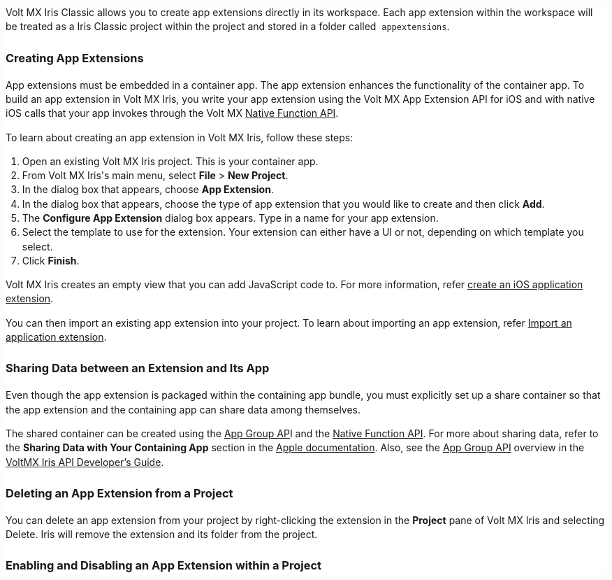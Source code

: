 Volt MX  Iris Classic allows you to create app extensions directly in its workspace. Each app extension within the workspace will be treated as a Iris Classic project within the project and stored in a folder called  `appextensions`.

### Creating App Extensions

App extensions must be embedded in a container app. The app extension enhances the functionality of the container app. To build an app extension in Volt MX Iris, you write your app extension using the Volt MX App Extension API for iOS and with native iOS calls that your app invokes through the Volt MX [Native Function API](../../../Iris/iris_nf_api_dev_guide/content/native_function_api_developers__guide.md).

To learn about creating an app extension in Volt MX Iris, follow these steps:

1.  Open an existing Volt MX Iris project. This is your container app.
2.  From Volt MX Iris's main menu, select **File** > **New Project**.
3.  In the dialog box that appears, choose **App Extension**.
4.  In the dialog box that appears, choose the type of app extension that you would like to create and then click **Add**.
5.  The **Configure App Extension** dialog box appears. Type in a name for your app extension.
6.  Select the template to use for the extension. Your extension can either have a UI or not, depending on which template you select.
7.  Click **Finish**.

Volt MX  Iris creates an empty view that you can add JavaScript code to. For more information, refer [create an iOS application extension](../../../Iris/iris_user_guide/Content/CreateApplicationExtension.md).

You can then import an existing app extension into your project. To learn about importing an app extension, refer [Import an application extension](../../../Iris/iris_user_guide/Content/ImportAppExtension.md).

### Sharing Data between an Extension and Its App

Even though the app extension is packaged within the containing app bundle, you must explicitly set up a share container so that the app extension and the containing app can share data among themselves.

The shared container can be created using the [App Group AP](sharedappgroupcontainerapi.md)I and the [Native Function API](native_function.md). For more about sharing data, refer to the **Sharing Data with Your Containing App** section in the [Apple documentation](https://developer.apple.com/library/archive/documentation/General/Conceptual/ExtensibilityPG/ExtensionScenarios.md). Also, see the [App Group API](sharedappgroupcontainerapi.md) overview in the [VoltMX Iris API Developer’s Guide](../../../Iris/iris_api_dev_guide/content/introduction.md).

### Deleting an App Extension from a Project

You can delete an app extension from your project by right-clicking the extension in the **Project** pane of Volt MX Iris and selecting Delete. Iris will remove the extension and its folder from the project.

### Enabling and Disabling an App Extension within a Project
